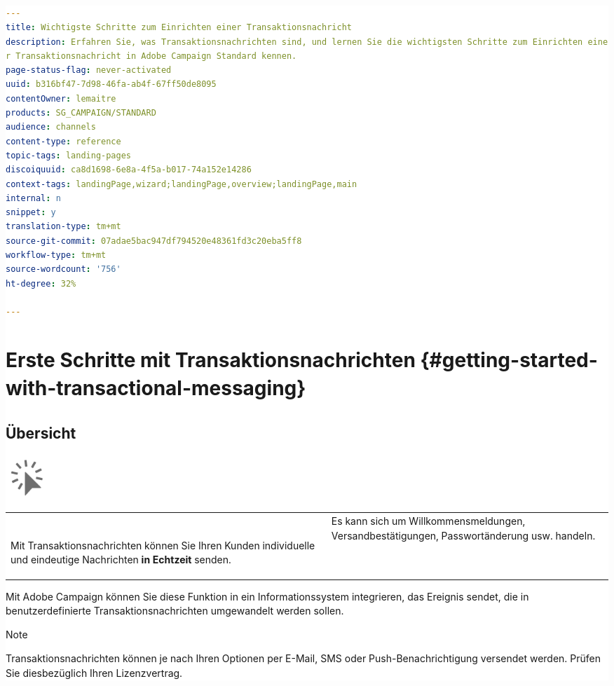 ```yaml
---
title: Wichtigste Schritte zum Einrichten einer Transaktionsnachricht
description: Erfahren Sie, was Transaktionsnachrichten sind, und lernen Sie die wichtigsten Schritte zum Einrichten einer Transaktionsnachricht in Adobe Campaign Standard kennen.
page-status-flag: never-activated
uuid: b316bf47-7d98-46fa-ab4f-67ff50de8095
contentOwner: lemaitre
products: SG_CAMPAIGN/STANDARD
audience: channels
content-type: reference
topic-tags: landing-pages
discoiquuid: ca8d1698-6e8a-4f5a-b017-74a152e14286
context-tags: landingPage,wizard;landingPage,overview;landingPage,main
internal: n
snippet: y
translation-type: tm+mt
source-git-commit: 07adae5bac947df794520e48361fd3c20eba5ff8
workflow-type: tm+mt
source-wordcount: '756'
ht-degree: 32%

---
```



# Erste Schritte mit Transaktionsnachrichten {#getting-started-with-transactional-messaging}

## Übersicht


<img src="assets/do-not-localize/icon_transactional.svg" width="60px">

<table>
<tr>
<td ><br><p>Mit Transaktionsnachrichten können Sie Ihren Kunden individuelle und eindeutige Nachrichten <b>in Echtzeit</b> senden.</p></td>
<td>Es kann sich um Willkommensmeldungen, Versandbestätigungen, Passwortänderung usw. handeln.</td>
</tr>
</table>

Mit Adobe Campaign können Sie diese Funktion in ein Informationssystem integrieren, das Ereignis sendet, die in benutzerdefinierte Transaktionsnachrichten umgewandelt werden sollen.

>[!NOTE]
>
>Transaktionsnachrichten können je nach Ihren Optionen per E-Mail, SMS oder Push-Benachrichtigung versendet werden. Prüfen Sie diesbezüglich Ihren Lizenzvertrag.

